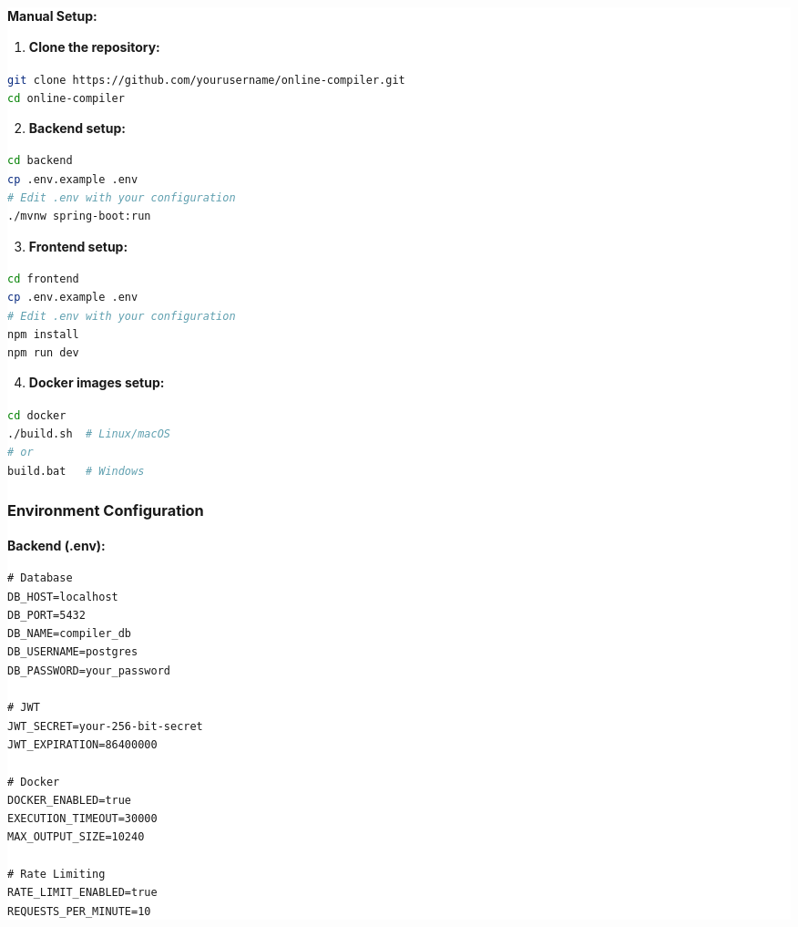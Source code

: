 **Manual Setup:**

1. **Clone the repository:**
```bash
git clone https://github.com/yourusername/online-compiler.git
cd online-compiler
```

2. **Backend setup:**
```bash
cd backend
cp .env.example .env
# Edit .env with your configuration
./mvnw spring-boot:run
```

3. **Frontend setup:**
```bash
cd frontend
cp .env.example .env
# Edit .env with your configuration
npm install
npm run dev
```

4. **Docker images setup:**
```bash
cd docker
./build.sh  # Linux/macOS
# or
build.bat   # Windows
```

### Environment Configuration

**Backend (.env):**
```properties
# Database
DB_HOST=localhost
DB_PORT=5432
DB_NAME=compiler_db
DB_USERNAME=postgres
DB_PASSWORD=your_password

# JWT
JWT_SECRET=your-256-bit-secret
JWT_EXPIRATION=86400000

# Docker
DOCKER_ENABLED=true
EXECUTION_TIMEOUT=30000
MAX_OUTPUT_SIZE=10240

# Rate Limiting
RATE_LIMIT_ENABLED=true
REQUESTS_PER_MINUTE=10
```
